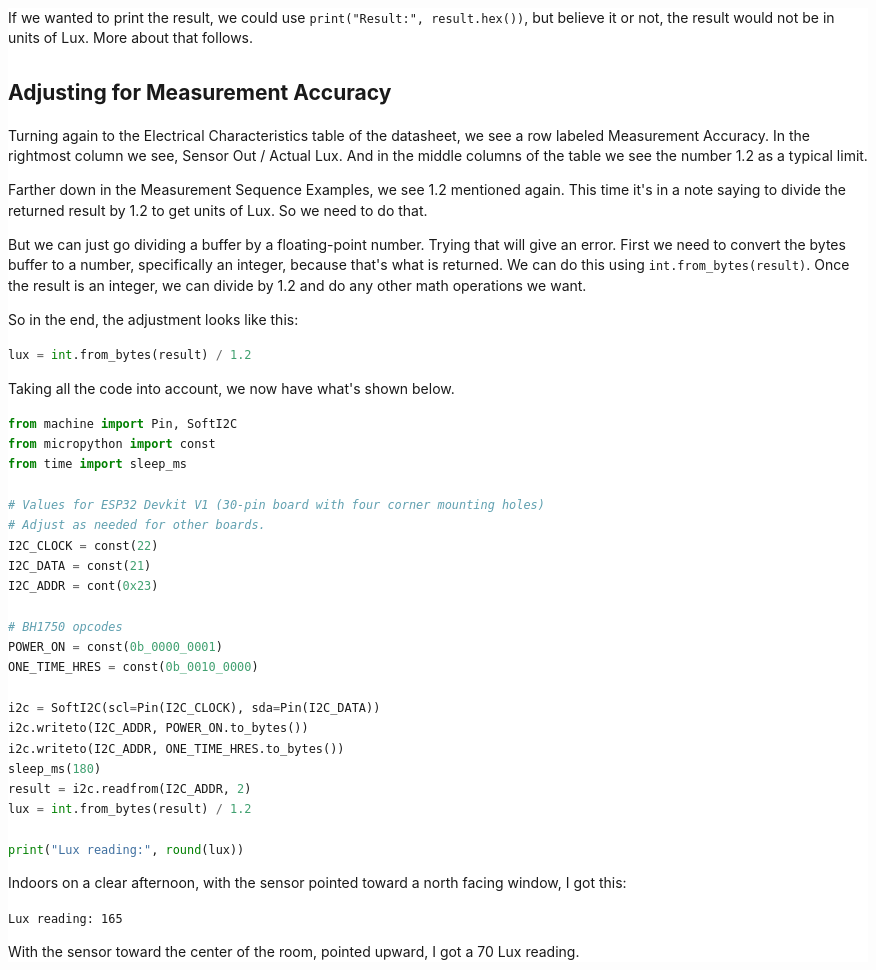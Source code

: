 If we wanted to print the result, we could use `print("Result:", result.hex())`, but believe it or not, the result would not be in units of Lux. More about that follows.

## Adjusting for Measurement Accuracy
Turning again to the Electrical Characteristics table of the datasheet, we see a row labeled Measurement Accuracy. In the rightmost column we see, Sensor Out / Actual Lux. And in the middle columns of the table we see the number 1.2 as a typical limit.

Farther down in the Measurement Sequence Examples, we see 1.2 mentioned again. This time it's in a note saying to divide the returned result by 1.2 to get units of Lux. So we need to do that.

But we can just go dividing a buffer by a floating-point number. Trying that will give an error. First we need to convert the bytes buffer to a number, specifically an integer, because that's what is returned. We can do this using `int.from_bytes(result)`. Once the result is an integer, we can divide by 1.2 and do any other math operations we want.

So in the end, the adjustment looks like this:

```py
lux = int.from_bytes(result) / 1.2
```

Taking all the code into account, we now have what's shown below.

```py
from machine import Pin, SoftI2C
from micropython import const
from time import sleep_ms

# Values for ESP32 Devkit V1 (30-pin board with four corner mounting holes)
# Adjust as needed for other boards.
I2C_CLOCK = const(22)
I2C_DATA = const(21)
I2C_ADDR = cont(0x23)

# BH1750 opcodes
POWER_ON = const(0b_0000_0001)
ONE_TIME_HRES = const(0b_0010_0000)

i2c = SoftI2C(scl=Pin(I2C_CLOCK), sda=Pin(I2C_DATA))
i2c.writeto(I2C_ADDR, POWER_ON.to_bytes())
i2c.writeto(I2C_ADDR, ONE_TIME_HRES.to_bytes())
sleep_ms(180)
result = i2c.readfrom(I2C_ADDR, 2)
lux = int.from_bytes(result) / 1.2

print("Lux reading:", round(lux))
```

Indoors on a clear afternoon, with the sensor pointed toward a north facing window, I got this:

```
Lux reading: 165
```

With the sensor toward the center of the room, pointed upward, I got a 70 Lux reading.
